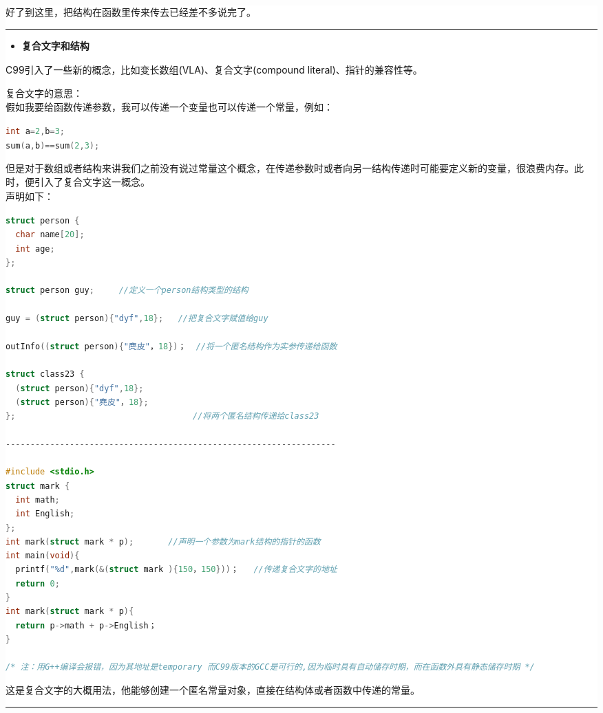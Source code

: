 好了到这里，把结构在函数里传来传去已经差不多说完了。  

---  

* **复合文字和结构** 

C99引入了一些新的概念，比如变长数组(VLA)、复合文字(compound literal)、指针的兼容性等。  
  
  复合文字的意思：  
  假如我要给函数传递参数，我可以传递一个变量也可以传递一个常量，例如：  
  ```c  
  int a=2,b=3;
  sum(a,b)==sum(2,3);  
  ```
  但是对于数组或者结构来讲我们之前没有说过常量这个概念，在传递参数时或者向另一结构传递时可能要定义新的变量，很浪费内存。此时，便引入了复合文字这一概念。  
  声明如下：  
  ```c  
  struct person {
    char name[20];
    int age;
  };
  
  struct person guy;     //定义一个person结构类型的结构
  
  guy = (struct person){"dyf",18};   //把复合文字赋值给guy  
  
  outInfo((struct person){"麂皮"，18})；  //将一个匿名结构作为实参传递给函数  
  
  struct class23 {
    (struct person){"dyf",18};
    (struct person){"麂皮"，18};
  };                                    //将两个匿名结构传递给class23
  
  -------------------------------------------------------------------  
  
  #include <stdio.h>
  struct mark {
    int math;
    int English;
  };
  int mark(struct mark * p);       //声明一个参数为mark结构的指针的函数
  int main(void){
    printf("%d",mark(&(struct mark ){150，150}))；   //传递复合文字的地址
    return 0;
  }
  int mark(struct mark * p){
    return p->math + p->English；
  }
  
  /* 注：用G++编译会报错，因为其地址是temporary 而C99版本的GCC是可行的,因为临时具有自动储存时期，而在函数外具有静态储存时期 */
  ```
这是复合文字的大概用法，他能够创建一个匿名常量对象，直接在结构体或者函数中传递的常量。  

---  
